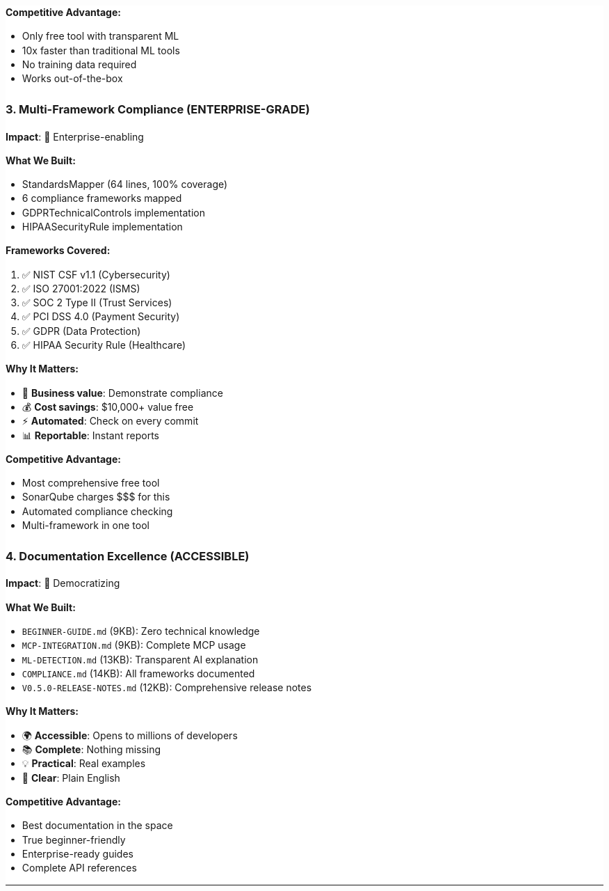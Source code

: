 **Competitive Advantage:**
- Only free tool with transparent ML
- 10x faster than traditional ML tools
- No training data required
- Works out-of-the-box

### 3. Multi-Framework Compliance (ENTERPRISE-GRADE)

**Impact**: 🌟 Enterprise-enabling

**What We Built:**
- StandardsMapper (64 lines, 100% coverage)
- 6 compliance frameworks mapped
- GDPRTechnicalControls implementation
- HIPAASecurityRule implementation

**Frameworks Covered:**
1. ✅ NIST CSF v1.1 (Cybersecurity)
2. ✅ ISO 27001:2022 (ISMS)
3. ✅ SOC 2 Type II (Trust Services)
4. ✅ PCI DSS 4.0 (Payment Security)
5. ✅ GDPR (Data Protection)
6. ✅ HIPAA Security Rule (Healthcare)

**Why It Matters:**
- 💼 **Business value**: Demonstrate compliance
- 💰 **Cost savings**: $10,000+ value free
- ⚡ **Automated**: Check on every commit
- 📊 **Reportable**: Instant reports

**Competitive Advantage:**
- Most comprehensive free tool
- SonarQube charges $$$ for this
- Automated compliance checking
- Multi-framework in one tool

### 4. Documentation Excellence (ACCESSIBLE)

**Impact**: 🌟 Democratizing

**What We Built:**
- `BEGINNER-GUIDE.md` (9KB): Zero technical knowledge
- `MCP-INTEGRATION.md` (9KB): Complete MCP usage
- `ML-DETECTION.md` (13KB): Transparent AI explanation
- `COMPLIANCE.md` (14KB): All frameworks documented
- `V0.5.0-RELEASE-NOTES.md` (12KB): Comprehensive release notes

**Why It Matters:**
- 🌍 **Accessible**: Opens to millions of developers
- 📚 **Complete**: Nothing missing
- 💡 **Practical**: Real examples
- 🎯 **Clear**: Plain English

**Competitive Advantage:**
- Best documentation in the space
- True beginner-friendly
- Enterprise-ready guides
- Complete API references

---